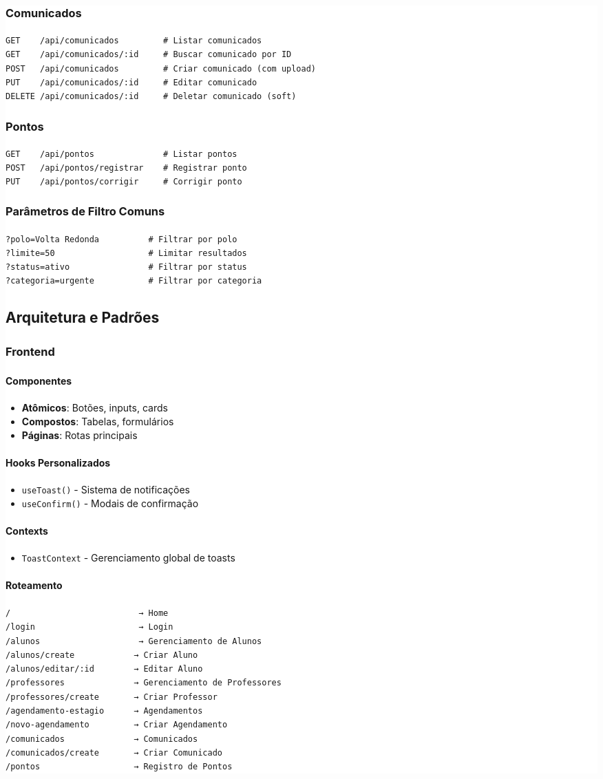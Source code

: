 ### Comunicados
```
GET    /api/comunicados         # Listar comunicados
GET    /api/comunicados/:id     # Buscar comunicado por ID
POST   /api/comunicados         # Criar comunicado (com upload)
PUT    /api/comunicados/:id     # Editar comunicado
DELETE /api/comunicados/:id     # Deletar comunicado (soft)
```

### Pontos
```
GET    /api/pontos              # Listar pontos
POST   /api/pontos/registrar    # Registrar ponto
PUT    /api/pontos/corrigir     # Corrigir ponto
```

### Parâmetros de Filtro Comuns
```
?polo=Volta Redonda          # Filtrar por polo
?limite=50                   # Limitar resultados
?status=ativo                # Filtrar por status
?categoria=urgente           # Filtrar por categoria
```

## Arquitetura e Padrões

### Frontend

#### Componentes
- **Atômicos**: Botões, inputs, cards
- **Compostos**: Tabelas, formulários
- **Páginas**: Rotas principais

#### Hooks Personalizados
- `useToast()` - Sistema de notificações
- `useConfirm()` - Modais de confirmação

#### Contexts
- `ToastContext` - Gerenciamento global de toasts

#### Roteamento
```tsx
/                          → Home
/login                     → Login
/alunos                    → Gerenciamento de Alunos
/alunos/create            → Criar Aluno
/alunos/editar/:id        → Editar Aluno
/professores              → Gerenciamento de Professores
/professores/create       → Criar Professor
/agendamento-estagio      → Agendamentos
/novo-agendamento         → Criar Agendamento
/comunicados              → Comunicados
/comunicados/create       → Criar Comunicado
/pontos                   → Registro de Pontos
```
